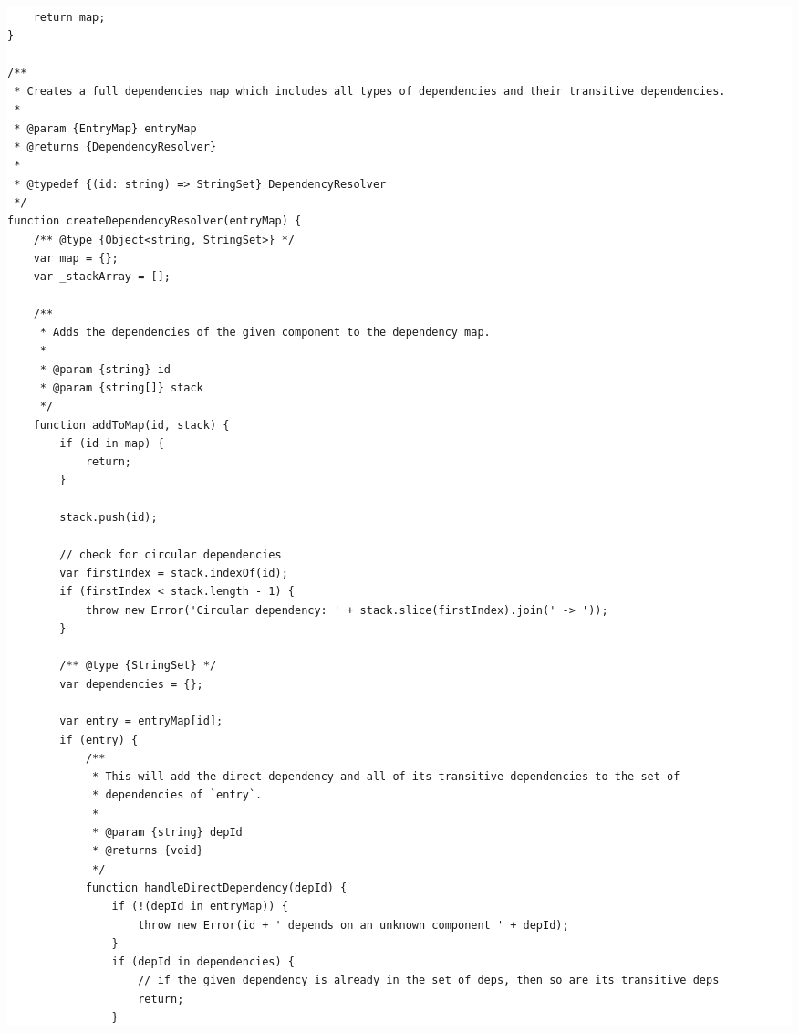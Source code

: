 		return map;
	}

	/**
	 * Creates a full dependencies map which includes all types of dependencies and their transitive dependencies.
	 *
	 * @param {EntryMap} entryMap
	 * @returns {DependencyResolver}
	 *
	 * @typedef {(id: string) => StringSet} DependencyResolver
	 */
	function createDependencyResolver(entryMap) {
		/** @type {Object<string, StringSet>} */
		var map = {};
		var _stackArray = [];

		/**
		 * Adds the dependencies of the given component to the dependency map.
		 *
		 * @param {string} id
		 * @param {string[]} stack
		 */
		function addToMap(id, stack) {
			if (id in map) {
				return;
			}

			stack.push(id);

			// check for circular dependencies
			var firstIndex = stack.indexOf(id);
			if (firstIndex < stack.length - 1) {
				throw new Error('Circular dependency: ' + stack.slice(firstIndex).join(' -> '));
			}

			/** @type {StringSet} */
			var dependencies = {};

			var entry = entryMap[id];
			if (entry) {
				/**
				 * This will add the direct dependency and all of its transitive dependencies to the set of
				 * dependencies of `entry`.
				 *
				 * @param {string} depId
				 * @returns {void}
				 */
				function handleDirectDependency(depId) {
					if (!(depId in entryMap)) {
						throw new Error(id + ' depends on an unknown component ' + depId);
					}
					if (depId in dependencies) {
						// if the given dependency is already in the set of deps, then so are its transitive deps
						return;
					}


[ReDoS]: https://en.wikipedia.org/wiki/ReDoS
[severity]: https://www.imperva.com/learn/application-security/cve-cvss-vulnerability/